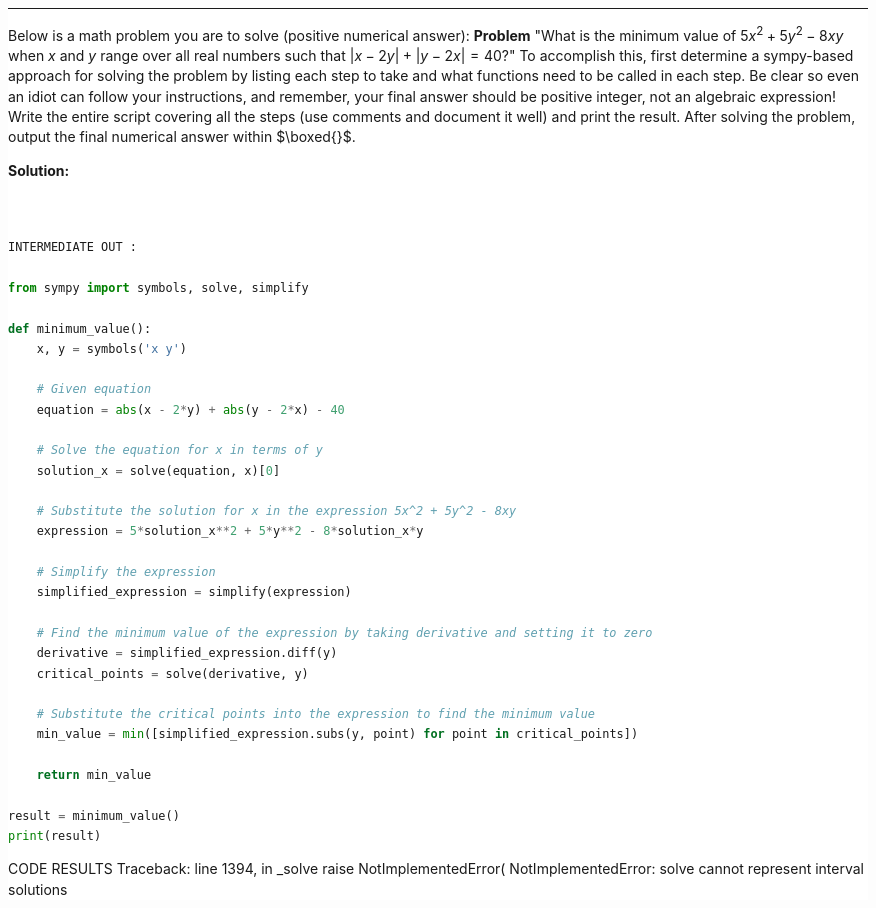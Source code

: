 
---

Below is a math problem you are to solve (positive numerical answer):
**Problem**
"What is the minimum value of $5x^2+5y^2-8xy$ when $x$ and $y$ range over all real numbers such that $|x-2y| + |y-2x| = 40$?"
To accomplish this, first determine a sympy-based approach for solving the problem by listing each step to take and what functions need to be called in each step. Be clear so even an idiot can follow your instructions, and remember, your final answer should be positive integer, not an algebraic expression!
Write the entire script covering all the steps (use comments and document it well) and print the result. After solving the problem, output the final numerical answer within $\boxed{}$.

**Solution:** 



```python


INTERMEDIATE OUT :

from sympy import symbols, solve, simplify

def minimum_value():
    x, y = symbols('x y')

    # Given equation
    equation = abs(x - 2*y) + abs(y - 2*x) - 40

    # Solve the equation for x in terms of y
    solution_x = solve(equation, x)[0]

    # Substitute the solution for x in the expression 5x^2 + 5y^2 - 8xy
    expression = 5*solution_x**2 + 5*y**2 - 8*solution_x*y

    # Simplify the expression
    simplified_expression = simplify(expression)

    # Find the minimum value of the expression by taking derivative and setting it to zero
    derivative = simplified_expression.diff(y)
    critical_points = solve(derivative, y)

    # Substitute the critical points into the expression to find the minimum value
    min_value = min([simplified_expression.subs(y, point) for point in critical_points])

    return min_value

result = minimum_value()
print(result)
```

CODE RESULTS Traceback: line 1394, in _solve
    raise NotImplementedError(
NotImplementedError: solve cannot represent interval solutions
